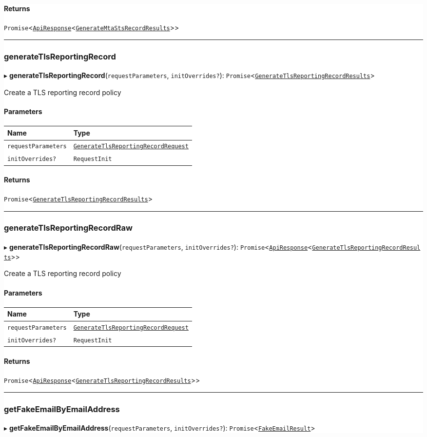 #### Returns

`Promise`<[`ApiResponse`](../interfaces/ApiResponse.md)<[`GenerateMtaStsRecordResults`](../interfaces/GenerateMtaStsRecordResults.md)\>\>

___

### generateTlsReportingRecord

▸ **generateTlsReportingRecord**(`requestParameters`, `initOverrides?`): `Promise`<[`GenerateTlsReportingRecordResults`](../interfaces/GenerateTlsReportingRecordResults.md)\>

Create a TLS reporting record policy

#### Parameters

| Name | Type |
| :------ | :------ |
| `requestParameters` | [`GenerateTlsReportingRecordRequest`](../interfaces/GenerateTlsReportingRecordRequest.md) |
| `initOverrides?` | `RequestInit` |

#### Returns

`Promise`<[`GenerateTlsReportingRecordResults`](../interfaces/GenerateTlsReportingRecordResults.md)\>

___

### generateTlsReportingRecordRaw

▸ **generateTlsReportingRecordRaw**(`requestParameters`, `initOverrides?`): `Promise`<[`ApiResponse`](../interfaces/ApiResponse.md)<[`GenerateTlsReportingRecordResults`](../interfaces/GenerateTlsReportingRecordResults.md)\>\>

Create a TLS reporting record policy

#### Parameters

| Name | Type |
| :------ | :------ |
| `requestParameters` | [`GenerateTlsReportingRecordRequest`](../interfaces/GenerateTlsReportingRecordRequest.md) |
| `initOverrides?` | `RequestInit` |

#### Returns

`Promise`<[`ApiResponse`](../interfaces/ApiResponse.md)<[`GenerateTlsReportingRecordResults`](../interfaces/GenerateTlsReportingRecordResults.md)\>\>

___

### getFakeEmailByEmailAddress

▸ **getFakeEmailByEmailAddress**(`requestParameters`, `initOverrides?`): `Promise`<[`FakeEmailResult`](../interfaces/FakeEmailResult.md)\>
